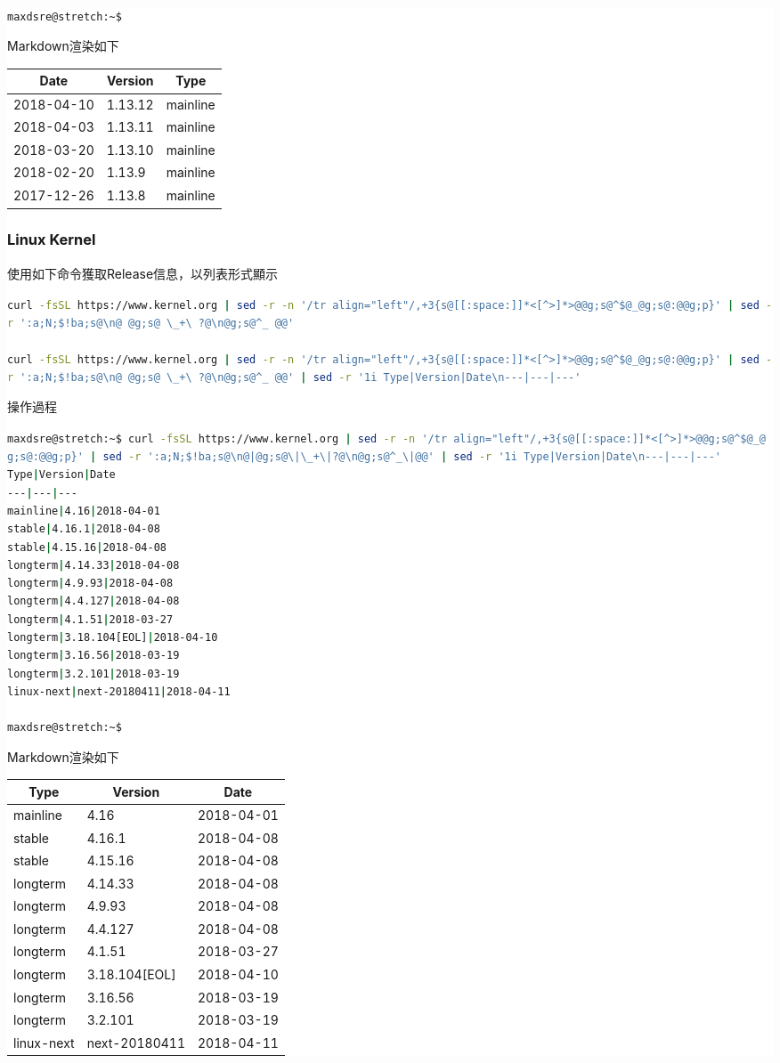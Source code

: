 ```bash
maxdsre@stretch:~$
```

Markdown渲染如下

Date|Version|Type
---|---|---
2018-04-10|1.13.12|mainline
2018-04-03|1.13.11|mainline
2018-03-20|1.13.10|mainline
2018-02-20|1.13.9|mainline
2017-12-26|1.13.8|mainline


### Linux Kernel
使用如下命令獲取Release信息，以列表形式顯示

```bash
curl -fsSL https://www.kernel.org | sed -r -n '/tr align="left"/,+3{s@[[:space:]]*<[^>]*>@@g;s@^$@_@g;s@:@@g;p}' | sed -r ':a;N;$!ba;s@\n@ @g;s@ \_+\ ?@\n@g;s@^_ @@'

curl -fsSL https://www.kernel.org | sed -r -n '/tr align="left"/,+3{s@[[:space:]]*<[^>]*>@@g;s@^$@_@g;s@:@@g;p}' | sed -r ':a;N;$!ba;s@\n@ @g;s@ \_+\ ?@\n@g;s@^_ @@' | sed -r '1i Type|Version|Date\n---|---|---'
```

操作過程

```bash
maxdsre@stretch:~$ curl -fsSL https://www.kernel.org | sed -r -n '/tr align="left"/,+3{s@[[:space:]]*<[^>]*>@@g;s@^$@_@g;s@:@@g;p}' | sed -r ':a;N;$!ba;s@\n@|@g;s@\|\_+\|?@\n@g;s@^_\|@@' | sed -r '1i Type|Version|Date\n---|---|---'
Type|Version|Date
---|---|---
mainline|4.16|2018-04-01
stable|4.16.1|2018-04-08
stable|4.15.16|2018-04-08
longterm|4.14.33|2018-04-08
longterm|4.9.93|2018-04-08
longterm|4.4.127|2018-04-08
longterm|4.1.51|2018-03-27
longterm|3.18.104[EOL]|2018-04-10
longterm|3.16.56|2018-03-19
longterm|3.2.101|2018-03-19
linux-next|next-20180411|2018-04-11

maxdsre@stretch:~$
```

Markdown渲染如下

Type|Version|Date
---|---|---
mainline|4.16|2018-04-01
stable|4.16.1|2018-04-08
stable|4.15.16|2018-04-08
longterm|4.14.33|2018-04-08
longterm|4.9.93|2018-04-08
longterm|4.4.127|2018-04-08
longterm|4.1.51|2018-03-27
longterm|3.18.104[EOL]|2018-04-10
longterm|3.16.56|2018-03-19
longterm|3.2.101|2018-03-19
linux-next|next-20180411|2018-04-11
